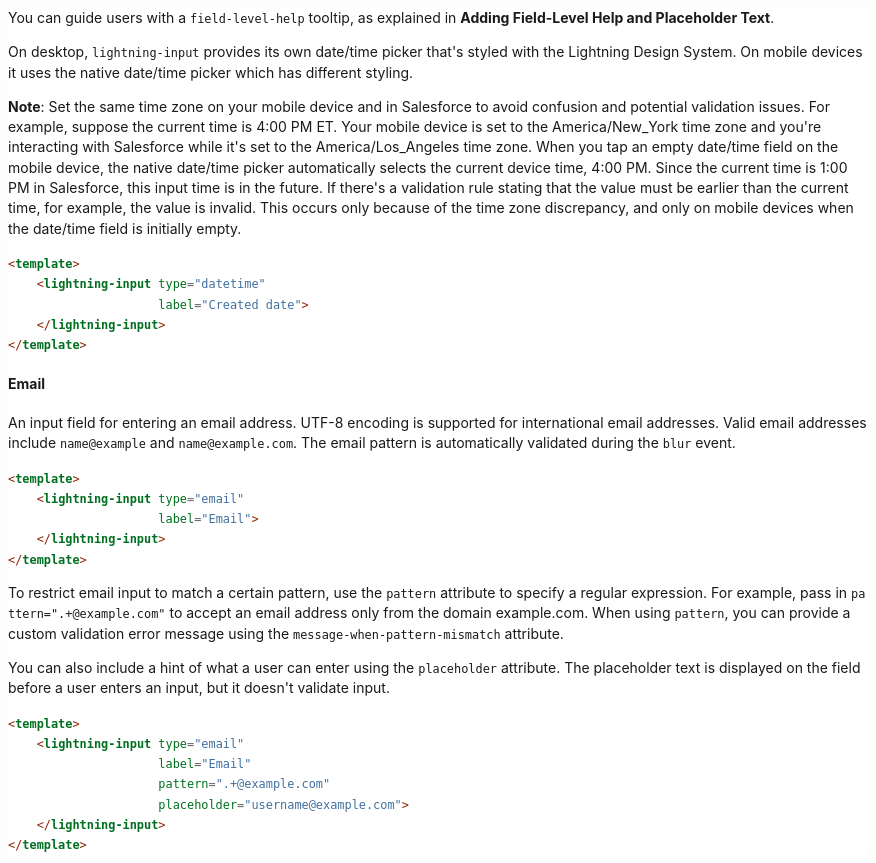 You can guide users with a `field-level-help` tooltip, as explained in __Adding Field-Level Help and Placeholder Text__.

On desktop, `lightning-input` provides its own date/time picker that's styled with the Lightning Design System.
On mobile devices it uses the native date/time picker which has different styling.

__Note__: Set the same time zone on your mobile device and in Salesforce to avoid confusion and potential validation
issues. For example, suppose the current time is 4:00 PM ET. Your mobile device is set to the America/New_York time zone and
you're interacting with Salesforce while it's set to the America/Los_Angeles time zone. When you tap an empty date/time field
on the mobile device, the native date/time picker automatically selects the current device time, 4:00 PM.
Since the current time is 1:00 PM in Salesforce, this input time is in the future. If there's a validation rule stating that
the value must be earlier than the current time, for example, the value is invalid. This occurs only
because of the time zone discrepancy, and only on mobile devices when the date/time field is initially empty.

```html
<template>
    <lightning-input type="datetime"
                     label="Created date">
    </lightning-input>
</template>
```

#### Email

An input field for entering an email address. UTF-8 encoding is supported for international email addresses. Valid email addresses include `name@example` and `name@example.com`. The email pattern is automatically validated during the `blur` event.

```html
<template>
    <lightning-input type="email"
                     label="Email">
    </lightning-input>
</template>
```

To restrict email input to match a certain pattern, use the `pattern` attribute to specify a
regular expression. For example, pass in `pattern=".+@example.com"` to accept an email address only
from the domain example.com. When using `pattern`, you can provide a custom validation error message using the `message-when-pattern-mismatch` attribute.

You can also include a hint of what a user can enter using the `placeholder` attribute.
The placeholder text is displayed on the field before a user enters an input, but it doesn't validate input.

```html
<template>
    <lightning-input type="email"
                     label="Email"
                     pattern=".+@example.com"
                     placeholder="username@example.com">
    </lightning-input>
</template>
```
